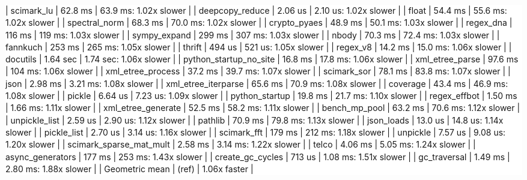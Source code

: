 | scimark_lu                 | 62.8 ms                                                     | 63.9 ms: 1.02x slower                                    |
| deepcopy_reduce            | 2.06 us                                                     | 2.10 us: 1.02x slower                                    |
| float                      | 54.4 ms                                                     | 55.6 ms: 1.02x slower                                    |
| spectral_norm              | 68.3 ms                                                     | 70.0 ms: 1.02x slower                                    |
| crypto_pyaes               | 48.9 ms                                                     | 50.1 ms: 1.03x slower                                    |
| regex_dna                  | 116 ms                                                      | 119 ms: 1.03x slower                                     |
| sympy_expand               | 299 ms                                                      | 307 ms: 1.03x slower                                     |
| nbody                      | 70.3 ms                                                     | 72.4 ms: 1.03x slower                                    |
| fannkuch                   | 253 ms                                                      | 265 ms: 1.05x slower                                     |
| thrift                     | 494 us                                                      | 521 us: 1.05x slower                                     |
| regex_v8                   | 14.2 ms                                                     | 15.0 ms: 1.06x slower                                    |
| docutils                   | 1.64 sec                                                    | 1.74 sec: 1.06x slower                                   |
| python_startup_no_site     | 16.8 ms                                                     | 17.8 ms: 1.06x slower                                    |
| xml_etree_parse            | 97.6 ms                                                     | 104 ms: 1.06x slower                                     |
| xml_etree_process          | 37.2 ms                                                     | 39.7 ms: 1.07x slower                                    |
| scimark_sor                | 78.1 ms                                                     | 83.8 ms: 1.07x slower                                    |
| json                       | 2.98 ms                                                     | 3.21 ms: 1.08x slower                                    |
| xml_etree_iterparse        | 65.6 ms                                                     | 70.9 ms: 1.08x slower                                    |
| coverage                   | 43.4 ms                                                     | 46.9 ms: 1.08x slower                                    |
| pickle                     | 6.64 us                                                     | 7.23 us: 1.09x slower                                    |
| python_startup             | 19.8 ms                                                     | 21.7 ms: 1.10x slower                                    |
| regex_effbot               | 1.50 ms                                                     | 1.66 ms: 1.11x slower                                    |
| xml_etree_generate         | 52.5 ms                                                     | 58.2 ms: 1.11x slower                                    |
| bench_mp_pool              | 63.2 ms                                                     | 70.6 ms: 1.12x slower                                    |
| unpickle_list              | 2.59 us                                                     | 2.90 us: 1.12x slower                                    |
| pathlib                    | 70.9 ms                                                     | 79.8 ms: 1.13x slower                                    |
| json_loads                 | 13.0 us                                                     | 14.8 us: 1.14x slower                                    |
| pickle_list                | 2.70 us                                                     | 3.14 us: 1.16x slower                                    |
| scimark_fft                | 179 ms                                                      | 212 ms: 1.18x slower                                     |
| unpickle                   | 7.57 us                                                     | 9.08 us: 1.20x slower                                    |
| scimark_sparse_mat_mult    | 2.58 ms                                                     | 3.14 ms: 1.22x slower                                    |
| telco                      | 4.06 ms                                                     | 5.05 ms: 1.24x slower                                    |
| async_generators           | 177 ms                                                      | 253 ms: 1.43x slower                                     |
| create_gc_cycles           | 713 us                                                      | 1.08 ms: 1.51x slower                                    |
| gc_traversal               | 1.49 ms                                                     | 2.80 ms: 1.88x slower                                    |
| Geometric mean             | (ref)                                                       | 1.06x faster                                             |
